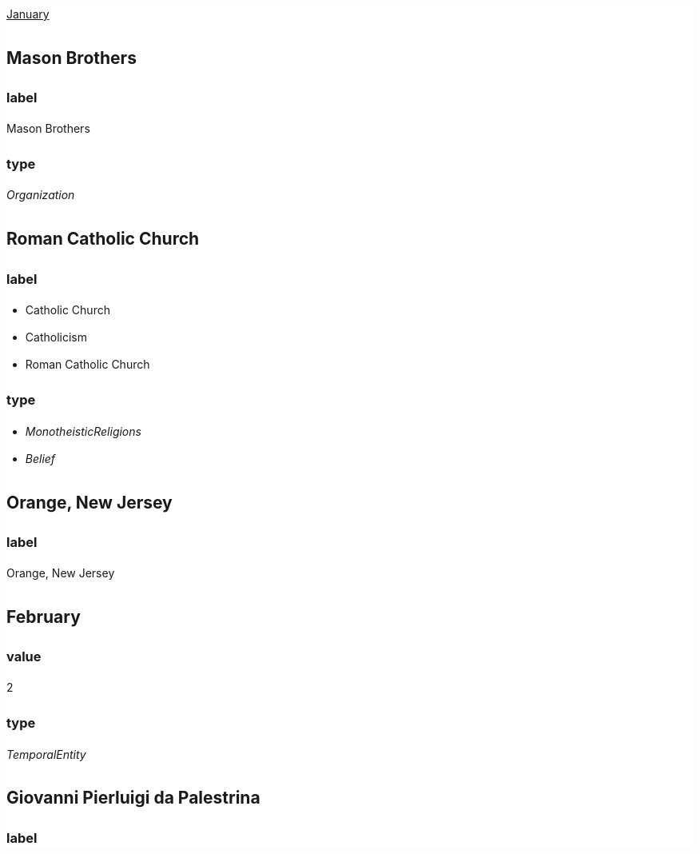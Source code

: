 
[January](#January)

## Mason Brothers

### label


Mason Brothers

### type


*Organization*

## Roman Catholic Church

### label

 - Catholic Church

 - Catholicism

 - Roman Catholic Church

### type

 - *MonotheisticReligions*

 - *Belief*

## Orange, New Jersey

### label


Orange, New Jersey

## February

### value


2

### type


*TemporalEntity*

## Giovanni Pierluigi da Palestrina

### label
